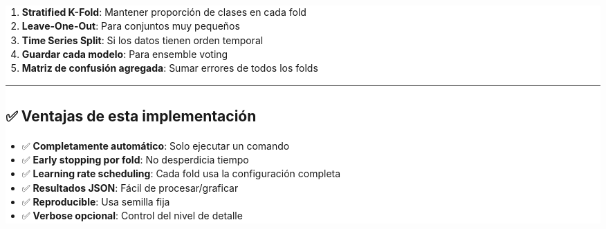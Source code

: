 1. **Stratified K-Fold**: Mantener proporción de clases en cada fold
2. **Leave-One-Out**: Para conjuntos muy pequeños
3. **Time Series Split**: Si los datos tienen orden temporal
4. **Guardar cada modelo**: Para ensemble voting
5. **Matriz de confusión agregada**: Sumar errores de todos los folds

---

## ✅ Ventajas de esta implementación

- ✅ **Completamente automático**: Solo ejecutar un comando
- ✅ **Early stopping por fold**: No desperdicia tiempo
- ✅ **Learning rate scheduling**: Cada fold usa la configuración completa
- ✅ **Resultados JSON**: Fácil de procesar/graficar
- ✅ **Reproducible**: Usa semilla fija
- ✅ **Verbose opcional**: Control del nivel de detalle


